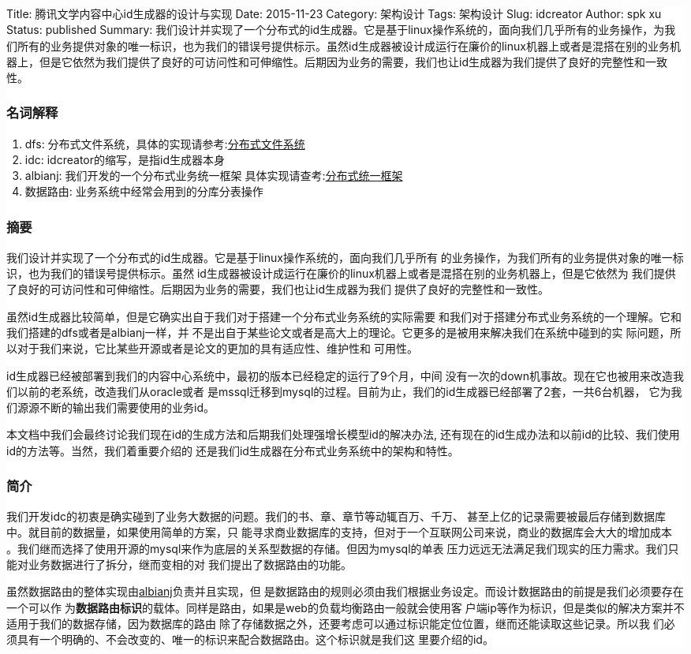 Title: 腾讯文学内容中心id生成器的设计与实现
Date: 2015-11-23
Category: 架构设计
Tags: 架构设计
Slug: idcreator
Author: spk xu
Status: published
Summary: 我们设计并实现了一个分布式的id生成器。它是基于linux操作系统的，面向我们几乎所有的业务操作，为我们所有的业务提供对象的唯一标识，也为我们的错误号提供标示。虽然id生成器被设计成运行在廉价的linux机器上或者是混搭在别的业务机器上，但是它依然为我们提供了良好的可访问性和可伸缩性。后期因为业务的需要，我们也让id生成器为我们提供了良好的完整性和一致性。

### 名词解释  

1. dfs: 分布式文件系统，具体的实现请参考:[分布式文件系统]({filename}../../2015/dfs/2015-09-24-DFS.md)
2. idc: idcreator的缩写，是指id生成器本身  
3. albianj: 我们开发的一个分布式业务统一框架 具体实现请查考:[分布式统一框架]({filename}../../2015/albianj-design/albianj-design.md)
4. 数据路由: 业务系统中经常会用到的分库分表操作  

### 摘要  

我们设计并实现了一个分布式的id生成器。它是基于linux操作系统的，面向我们几乎所有
的业务操作，为我们所有的业务提供对象的唯一标识，也为我们的错误号提供标示。虽然
id生成器被设计成运行在廉价的linux机器上或者是混搭在别的业务机器上，但是它依然为
我们提供了良好的可访问性和可伸缩性。后期因为业务的需要，我们也让id生成器为我们
提供了良好的完整性和一致性。  

虽然id生成器比较简单，但是它确实出自于我们对于搭建一个分布式业务系统的实际需要
和我们对于搭建分布式业务系统的一个理解。它和我们搭建的dfs或者是albianj一样，并
不是出自于某些论文或者是高大上的理论。它更多的是被用来解决我们在系统中碰到的实
际问题，所以对于我们来说，它比某些开源或者是论文的更加的具有适应性、维护性和
可用性。  

id生成器已经被部署到我们的内容中心系统中，最初的版本已经稳定的运行了9个月，中间
没有一次的down机事故。现在它也被用来改造我们以前的老系统，改造我们从oracle或者
是mssql迁移到mysql的过程。目前为止，我们的id生成器已经部署了2套，一共6台机器，
它为我们源源不断的输出我们需要使用的业务id。  

本文档中我们会最终讨论我们现在id的生成方法和后期我们处理强增长模型id的解决办法,
还有现在的id生成办法和以前id的比较、我们使用id的方法等。当然，我们着重要介绍的
还是我们id生成器在分布式业务系统中的架构和特性。  

### 简介  

我们开发idc的初衷是确实碰到了业务大数据的问题。我们的书、章、章节等动辄百万、千万、
甚至上亿的记录需要被最后存储到数据库中。就目前的数据量，如果使用简单的方案，只
能寻求商业数据库的支持，但对于一个互联网公司来说，商业的数据库会大大的增加成本
。我们继而选择了使用开源的mysql来作为底层的关系型数据的存储。但因为mysql的单表
压力远远无法满足我们现实的压力需求。我们只能对业务数据进行了拆分，继而变相的对
我们提出了数据路由的功能。  

虽然数据路由的整体实现由[albianj](/2015/albianj.html "分布式统一框架")负责并且实现，但
是数据路由的规则必须由我们根据业务设定。而设计数据路由的前提是我们必须要存在一个可以作
为<b>数据路由标识</b>的载体。同样是路由，如果是web的负载均衡路由一般就会使用客
户端ip等作为标识，但是类似的解决方案并不适用于我们的数据存储，因为数据库的路由
除了存储数据之外，还要考虑可以通过标识能定位位置，继而还能读取这些记录。所以我
们必须具有一个明确的、不会改变的、唯一的标识来配合数据路由。这个标识就是我们这
里要介绍的id。  
